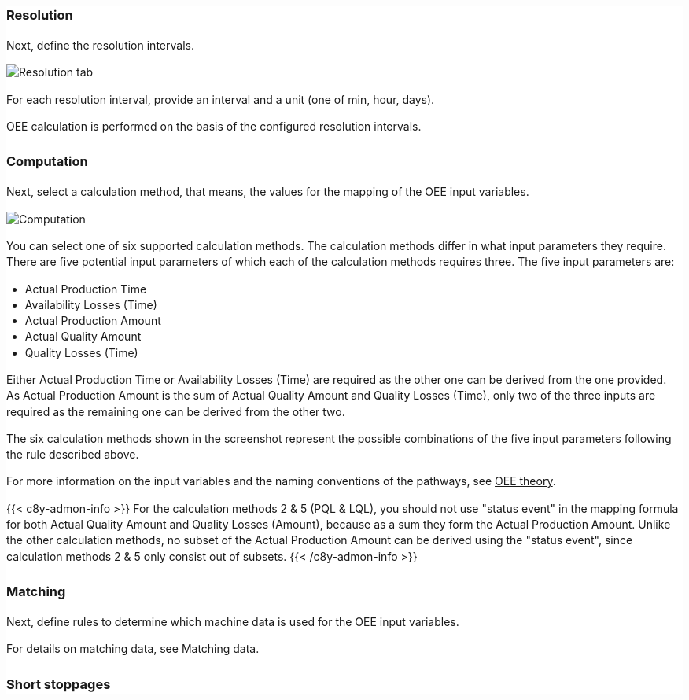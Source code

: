 
### Resolution

Next, define the resolution intervals.

![Resolution tab](/images/oee/administration/profile-resolution.png)

For each resolution interval, provide an interval and a unit (one of min, hour, days).

OEE calculation is performed on the basis of the configured resolution intervals.

### Computation

Next, select a calculation method, that means, the values for the mapping of the OEE input variables.

![Computation](/images/oee/administration/profile-computation.png)

You can select one of six supported calculation methods. The calculation methods differ in what input parameters they require. There are five potential input parameters of which each of the calculation methods requires three. The five input parameters are:

* Actual Production Time
* Availability Losses (Time)
* Actual Production Amount
* Actual Quality Amount
* Quality Losses (Time)

Either Actual Production Time or Availability Losses (Time) are required as the other one can be derived from the one provided. As Actual Production Amount is the sum of Actual Quality Amount and Quality Losses (Time), only two of the three inputs are required as the remaining one can be derived from the other two.

The six calculation methods shown in the screenshot represent the possible combinations of the five input parameters following the rule described above.

For more information on the input variables and the naming conventions of the pathways, see [OEE theory](/oee/oee-theory/).

{{< c8y-admon-info >}}
For the calculation methods 2 & 5 (PQL & LQL), you should not use "status event" in the mapping formula for both Actual Quality Amount and Quality Losses (Amount), because as a sum they form the Actual Production Amount. Unlike the other calculation methods, no subset of the Actual Production Amount can be derived using the "status event", since calculation methods 2 & 5 only consist out of subsets.
{{< /c8y-admon-info >}}

### Matching

Next, define rules to determine which machine data is used for the OEE input variables.

For details on matching data, see [Matching data](/oee/oee-administration/#matching-data).


### Short stoppages
